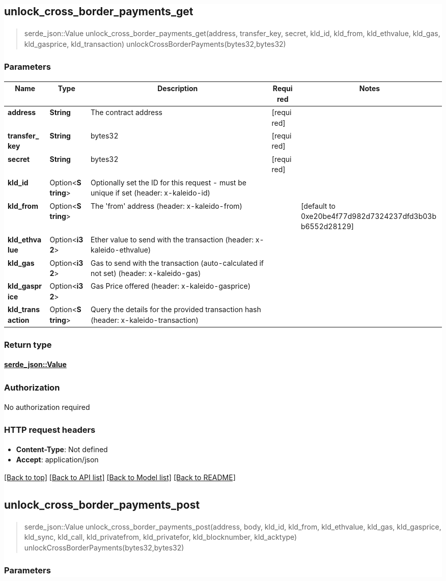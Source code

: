 
## unlock_cross_border_payments_get

> serde_json::Value unlock_cross_border_payments_get(address, transfer_key, secret, kld_id, kld_from, kld_ethvalue, kld_gas, kld_gasprice, kld_transaction)
unlockCrossBorderPayments(bytes32,bytes32)

### Parameters


Name | Type | Description  | Required | Notes
------------- | ------------- | ------------- | ------------- | -------------
**address** | **String** | The contract address | [required] |
**transfer_key** | **String** | bytes32 | [required] |
**secret** | **String** | bytes32 | [required] |
**kld_id** | Option<**String**> | Optionally set the ID for this request - must be unique if set (header: x-kaleido-id) |  |
**kld_from** | Option<**String**> | The 'from' address (header: x-kaleido-from) |  |[default to 0xe20be4f77d982d7324237dfd3b03bb6552d28129]
**kld_ethvalue** | Option<**i32**> | Ether value to send with the transaction (header: x-kaleido-ethvalue) |  |
**kld_gas** | Option<**i32**> | Gas to send with the transaction (auto-calculated if not set) (header: x-kaleido-gas) |  |
**kld_gasprice** | Option<**i32**> | Gas Price offered (header: x-kaleido-gasprice) |  |
**kld_transaction** | Option<**String**> | Query the details for the provided transaction hash (header: x-kaleido-transaction) |  |

### Return type

[**serde_json::Value**](serde_json::Value.md)

### Authorization

No authorization required

### HTTP request headers

- **Content-Type**: Not defined
- **Accept**: application/json

[[Back to top]](#) [[Back to API list]](../README.md#documentation-for-api-endpoints) [[Back to Model list]](../README.md#documentation-for-models) [[Back to README]](../README.md)


## unlock_cross_border_payments_post

> serde_json::Value unlock_cross_border_payments_post(address, body, kld_id, kld_from, kld_ethvalue, kld_gas, kld_gasprice, kld_sync, kld_call, kld_privatefrom, kld_privatefor, kld_blocknumber, kld_acktype)
unlockCrossBorderPayments(bytes32,bytes32)

### Parameters
